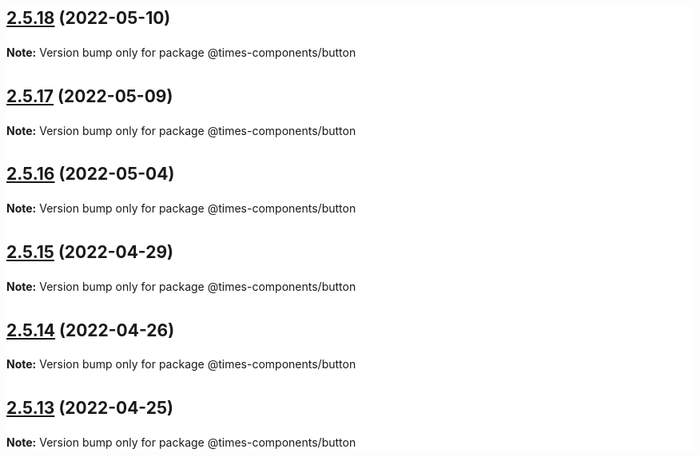 



## [2.5.18](https://github.com/newsuk/times-components/compare/@times-components/button@2.5.17...@times-components/button@2.5.18) (2022-05-10)

**Note:** Version bump only for package @times-components/button





## [2.5.17](https://github.com/newsuk/times-components/compare/@times-components/button@2.5.16...@times-components/button@2.5.17) (2022-05-09)

**Note:** Version bump only for package @times-components/button





## [2.5.16](https://github.com/newsuk/times-components/compare/@times-components/button@2.5.15...@times-components/button@2.5.16) (2022-05-04)

**Note:** Version bump only for package @times-components/button





## [2.5.15](https://github.com/newsuk/times-components/compare/@times-components/button@2.5.14...@times-components/button@2.5.15) (2022-04-29)

**Note:** Version bump only for package @times-components/button





## [2.5.14](https://github.com/newsuk/times-components/compare/@times-components/button@2.5.13...@times-components/button@2.5.14) (2022-04-26)

**Note:** Version bump only for package @times-components/button





## [2.5.13](https://github.com/newsuk/times-components/compare/@times-components/button@2.5.12...@times-components/button@2.5.13) (2022-04-25)

**Note:** Version bump only for package @times-components/button

